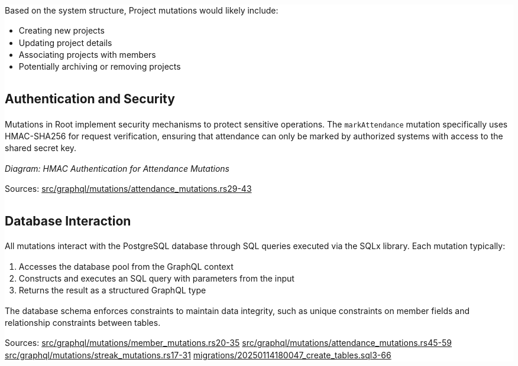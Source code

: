 Based on the system structure, Project mutations would likely include:

* Creating new projects
* Updating project details
* Associating projects with members
* Potentially archiving or removing projects

## Authentication and Security

Mutations in Root implement security mechanisms to protect sensitive operations. The `markAttendance` mutation specifically uses HMAC-SHA256 for request verification, ensuring that attendance can only be marked by authorized systems with access to the shared secret key.

*Diagram: HMAC Authentication for Attendance Mutations*

Sources: [src/graphql/mutations/attendance\_mutations.rs29-43](https://github.com/amfoss/root/blob/2b58803d/src/graphql/mutations/attendance_mutations.rs#L29-L43)

## Database Interaction

All mutations interact with the PostgreSQL database through SQL queries executed via the SQLx library. Each mutation typically:

1. Accesses the database pool from the GraphQL context
2. Constructs and executes an SQL query with parameters from the input
3. Returns the result as a structured GraphQL type

The database schema enforces constraints to maintain data integrity, such as unique constraints on member fields and relationship constraints between tables.

Sources: [src/graphql/mutations/member\_mutations.rs20-35](https://github.com/amfoss/root/blob/2b58803d/src/graphql/mutations/member_mutations.rs#L20-L35) [src/graphql/mutations/attendance\_mutations.rs45-59](https://github.com/amfoss/root/blob/2b58803d/src/graphql/mutations/attendance_mutations.rs#L45-L59) [src/graphql/mutations/streak\_mutations.rs17-31](https://github.com/amfoss/root/blob/2b58803d/src/graphql/mutations/streak_mutations.rs#L17-L31) [migrations/20250114180047\_create\_tables.sql3-66](https://github.com/amfoss/root/blob/2b58803d/migrations/20250114180047_create_tables.sql#L3-L66)